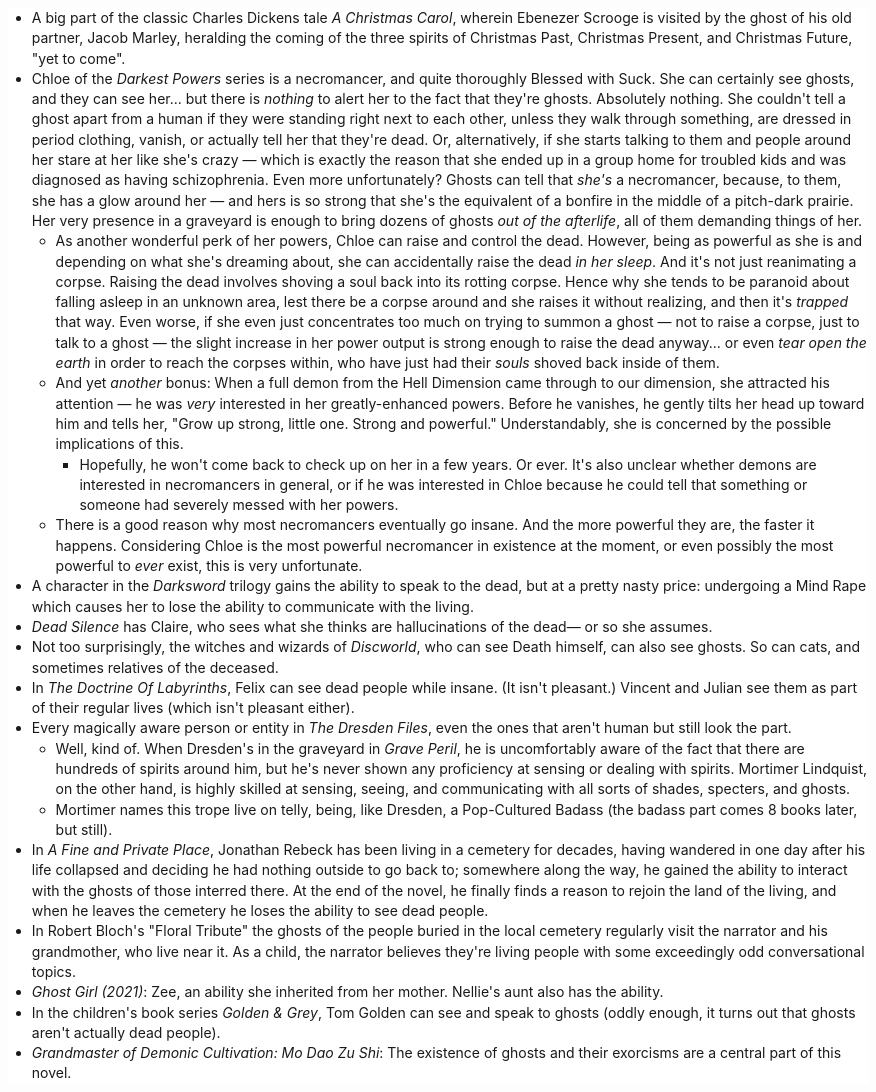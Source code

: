 -   A big part of the classic Charles Dickens tale _A Christmas Carol_, wherein Ebenezer Scrooge is visited by the ghost of his old partner, Jacob Marley, heralding the coming of the three spirits of Christmas Past, Christmas Present, and Christmas Future, "yet to come".
-   Chloe of the _Darkest Powers_ series is a necromancer, and quite thoroughly Blessed with Suck. She can certainly see ghosts, and they can see her... but there is _nothing_ to alert her to the fact that they're ghosts. Absolutely nothing. She couldn't tell a ghost apart from a human if they were standing right next to each other, unless they walk through something, are dressed in period clothing, vanish, or actually tell her that they're dead. Or, alternatively, if she starts talking to them and people around her stare at her like she's crazy — which is exactly the reason that she ended up in a group home for troubled kids and was diagnosed as having schizophrenia. Even more unfortunately? Ghosts can tell that _she's_ a necromancer, because, to them, she has a glow around her — and hers is so strong that she's the equivalent of a bonfire in the middle of a pitch-dark prairie. Her very presence in a graveyard is enough to bring dozens of ghosts _out of the afterlife_, all of them demanding things of her.
    -   As another wonderful perk of her powers, Chloe can raise and control the dead. However, being as powerful as she is and depending on what she's dreaming about, she can accidentally raise the dead _in her sleep_. And it's not just reanimating a corpse. Raising the dead involves shoving a soul back into its rotting corpse. Hence why she tends to be paranoid about falling asleep in an unknown area, lest there be a corpse around and she raises it without realizing, and then it's _trapped_ that way. Even worse, if she even just concentrates too much on trying to summon a ghost — not to raise a corpse, just to talk to a ghost — the slight increase in her power output is strong enough to raise the dead anyway... or even _tear open the earth_ in order to reach the corpses within, who have just had their _souls_ shoved back inside of them.
    -   And yet _another_ bonus: When a full demon from the Hell Dimension came through to our dimension, she attracted his attention — he was _very_ interested in her greatly-enhanced powers. Before he vanishes, he gently tilts her head up toward him and tells her, "Grow up strong, little one. Strong and powerful." Understandably, she is concerned by the possible implications of this.
        -   Hopefully, he won't come back to check up on her in a few years. Or ever. It's also unclear whether demons are interested in necromancers in general, or if he was interested in Chloe because he could tell that something or someone had severely messed with her powers.
    -   There is a good reason why most necromancers eventually go insane. And the more powerful they are, the faster it happens. Considering Chloe is the most powerful necromancer in existence at the moment, or even possibly the most powerful to _ever_ exist, this is very unfortunate.
-   A character in the _Darksword_ trilogy gains the ability to speak to the dead, but at a pretty nasty price: undergoing a Mind Rape which causes her to lose the ability to communicate with the living.
-   _Dead Silence_ has Claire, who sees what she thinks are hallucinations of the dead— or so she assumes.
-   Not too surprisingly, the witches and wizards of _Discworld_, who can see Death himself, can also see ghosts. So can cats, and sometimes relatives of the deceased.
-   In _The Doctrine Of Labyrinths_, Felix can see dead people while insane. (It isn't pleasant.) Vincent and Julian see them as part of their regular lives (which isn't pleasant either).
-   Every magically aware person or entity in _The Dresden Files_, even the ones that aren't human but still look the part.
    -   Well, kind of. When Dresden's in the graveyard in _Grave Peril_, he is uncomfortably aware of the fact that there are hundreds of spirits around him, but he's never shown any proficiency at sensing or dealing with spirits. Mortimer Lindquist, on the other hand, is highly skilled at sensing, seeing, and communicating with all sorts of shades, specters, and ghosts.
    -   Mortimer names this trope live on telly, being, like Dresden, a Pop-Cultured Badass (the badass part comes 8 books later, but still).
-   In _A Fine and Private Place_, Jonathan Rebeck has been living in a cemetery for decades, having wandered in one day after his life collapsed and deciding he had nothing outside to go back to; somewhere along the way, he gained the ability to interact with the ghosts of those interred there. At the end of the novel, he finally finds a reason to rejoin the land of the living, and when he leaves the cemetery he loses the ability to see dead people.
-   In Robert Bloch's "Floral Tribute" the ghosts of the people buried in the local cemetery regularly visit the narrator and his grandmother, who live near it. As a child, the narrator believes they're living people with some exceedingly odd conversational topics.
-   _Ghost Girl (2021)_: Zee, an ability she inherited from her mother. Nellie's aunt also has the ability.
-   In the children's book series _Golden & Grey_, Tom Golden can see and speak to ghosts (oddly enough, it turns out that ghosts aren't actually dead people).
-   _Grandmaster of Demonic Cultivation: Mo Dao Zu Shi_: The existence of ghosts and their exorcisms are a central part of this novel.